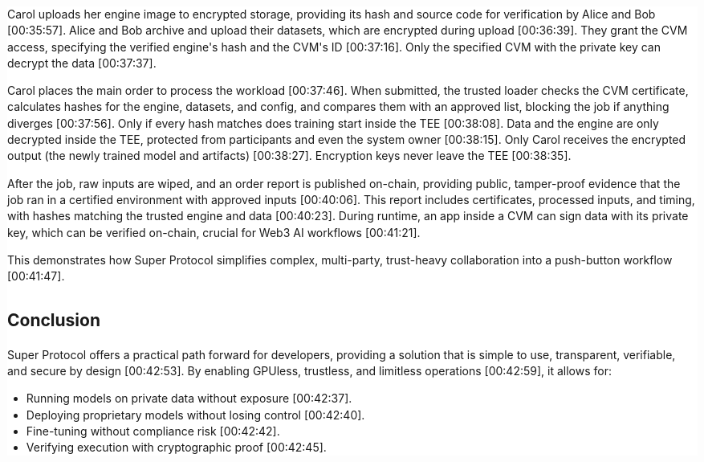 Carol uploads her engine image to encrypted storage, providing its hash and source code for verification by Alice and Bob <a class="yt-timestamp" data-t="00:35:57">[00:35:57]</a>. Alice and Bob archive and upload their datasets, which are encrypted during upload <a class="yt-timestamp" data-t="00:36:39">[00:36:39]</a>. They grant the CVM access, specifying the verified engine's hash and the CVM's ID <a class="yt-timestamp" data-t="00:37:16">[00:37:16]</a>. Only the specified CVM with the private key can decrypt the data <a class="yt-timestamp" data-t="00:37:37">[00:37:37]</a>.

Carol places the main order to process the workload <a class="yt-timestamp" data-t="00:37:46">[00:37:46]</a>. When submitted, the trusted loader checks the CVM certificate, calculates hashes for the engine, datasets, and config, and compares them with an approved list, blocking the job if anything diverges <a class="yt-timestamp" data-t="00:37:56">[00:37:56]</a>. Only if every hash matches does training start inside the TEE <a class="yt-timestamp" data-t="00:38:08">[00:38:08]</a>. Data and the engine are only decrypted inside the TEE, protected from participants and even the system owner <a class="yt-timestamp" data-t="00:38:15">[00:38:15]</a>. Only Carol receives the encrypted output (the newly trained model and artifacts) <a class="yt-timestamp" data-t="00:38:27">[00:38:27]</a>. Encryption keys never leave the TEE <a class="yt-timestamp" data-t="00:38:35">[00:38:35]</a>.

After the job, raw inputs are wiped, and an order report is published on-chain, providing public, tamper-proof evidence that the job ran in a certified environment with approved inputs <a class="yt-timestamp" data-t="00:40:06">[00:40:06]</a>. This report includes certificates, processed inputs, and timing, with hashes matching the trusted engine and data <a class="yt-timestamp" data-t="00:40:23">[00:40:23]</a>. During runtime, an app inside a CVM can sign data with its private key, which can be verified on-chain, crucial for Web3 AI workflows <a class="yt-timestamp" data-t="00:41:21">[00:41:21]</a>.

This demonstrates how Super Protocol simplifies complex, multi-party, trust-heavy collaboration into a push-button workflow <a class="yt-timestamp" data-t="00:41:47">[00:41:47]</a>.

## Conclusion

Super Protocol offers a practical path forward for developers, providing a solution that is simple to use, transparent, verifiable, and secure by design <a class="yt-timestamp" data-t="00:42:53">[00:42:53]</a>. By enabling GPUless, trustless, and limitless operations <a class="yt-timestamp" data-t="00:42:59">[00:42:59]</a>, it allows for:
*   Running models on private data without exposure <a class="yt-timestamp" data-t="00:42:37">[00:42:37]</a>.
*   Deploying proprietary models without losing control <a class="yt-timestamp" data-t="00:42:40">[00:42:40]</a>.
*   Fine-tuning without compliance risk <a class="yt-timestamp" data-t="00:42:42">[00:42:42]</a>.
*   Verifying execution with cryptographic proof <a class="yt-timestamp" data-t="00:42:45">[00:42:45]</a>.